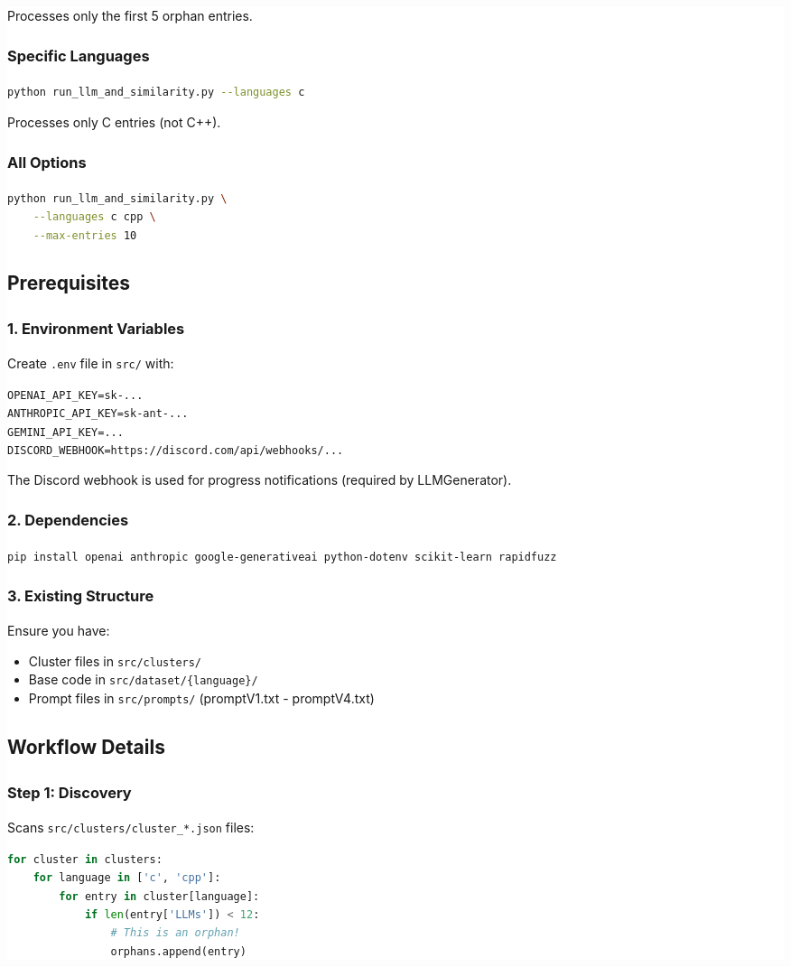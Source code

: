 Processes only the first 5 orphan entries.

### Specific Languages

```bash
python run_llm_and_similarity.py --languages c
```

Processes only C entries (not C++).

### All Options

```bash
python run_llm_and_similarity.py \
    --languages c cpp \
    --max-entries 10
```

## Prerequisites

### 1. Environment Variables

Create `.env` file in `src/` with:

```env
OPENAI_API_KEY=sk-...
ANTHROPIC_API_KEY=sk-ant-...
GEMINI_API_KEY=...
DISCORD_WEBHOOK=https://discord.com/api/webhooks/...
```

The Discord webhook is used for progress notifications (required by LLMGenerator).

### 2. Dependencies

```bash
pip install openai anthropic google-generativeai python-dotenv scikit-learn rapidfuzz
```

### 3. Existing Structure

Ensure you have:
- Cluster files in `src/clusters/`
- Base code in `src/dataset/{language}/`
- Prompt files in `src/prompts/` (promptV1.txt - promptV4.txt)

## Workflow Details

### Step 1: Discovery

Scans `src/clusters/cluster_*.json` files:

```python
for cluster in clusters:
    for language in ['c', 'cpp']:
        for entry in cluster[language]:
            if len(entry['LLMs']) < 12:
                # This is an orphan!
                orphans.append(entry)
```
